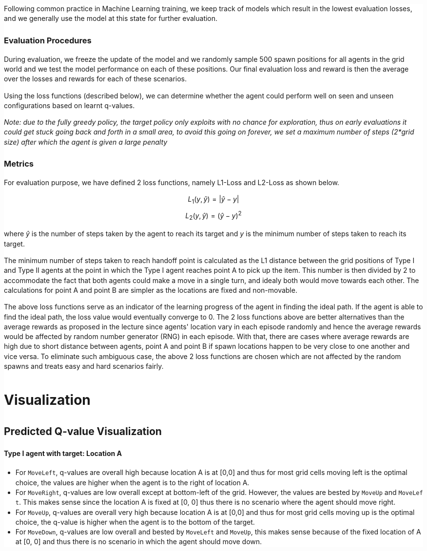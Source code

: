 Following common practice in Machine Learning training, we keep track of models which result in the lowest evaluation losses, and we generally use the model at this state for further evaluation.


### Evaluation Procedures

During evaluation, we freeze the update of the model and we randomly sample 500 spawn positions for all agents in the grid world and we test the model performance on each of these positions. Our final evaluation loss and reward is then the average over the losses and rewards for each of these scenarios.

Using the loss functions (described below), we can determine whether the agent could perform well on seen and unseen configurations based on learnt q-values.

*Note: due to the fully greedy policy, the target policy only exploits with no chance for exploration, thus on early evaluations it could get stuck going back and forth in a small area, to avoid this going on forever, we set a maximum number of steps (2\*grid size) after which the agent is given a large penalty*


### Metrics

For evaluation purpose, we have defined 2 loss functions, namely L1-Loss and L2-Loss as shown below.

$$L_1(y, \hat{y}) = |\hat{y} - y|$$
$$L_2(y, \hat{y}) = (\hat{y} - y)^2$$

where $\hat{y}$ is the number of steps taken by the agent to reach its target and $y$ is the minimum number of steps taken to reach its target. 

The minimum number of steps taken to reach handoff point is calculated as the L1 distance between the grid positions of Type I and Type II agents at the point in which the Type I agent reaches point A to pick up the item. This number is then divided by 2 to accommodate the fact that both agents could make a move in a single turn, and idealy both would move towards each other. The calculations for point A and point B are simpler as the locations are fixed and non-movable.

The above loss functions serve as an indicator of the learning progress of the agent in finding the ideal path. If the agent is able to find the ideal path, the loss value would eventually converge to 0. The 2 loss functions above are better alternatives than the average rewards as proposed in the lecture since agents' location vary in each episode randomly and hence the average rewards would be affected by random number generator (RNG) in each episode. With that, there are cases where average rewards are high due to short distance between agents, point A and point B if spawn locations happen to be very close to one another and vice versa. To eliminate such ambiguous case, the above 2 loss functions are chosen which are not affected by the random spawns and treats easy and hard scenarios fairly.

# Visualization

## Predicted Q-value Visualization
#### Type I agent with target: Location A
- For `MoveLeft`, q-values are overall high because location A is at [0,0] and thus for most grid cells moving left is the optimal choice, the values are higher when the agent is to the right of location A.
- For `MoveRight`, q-values are low overall except at bottom-left of the grid. However, the values are bested by `MoveUp` and `MoveLeft`. This makes sense since the location A is fixed at [0, 0] thus there is no scenario where the agent should move right.
- For `MoveUp`, q-values are overall very high because location A is at [0,0] and thus for most grid cells moving up is the optimal choice, the q-value is higher when the agent is to the bottom of the target.
- For `MoveDown`, q-values are low overall and bested by `MoveLeft` and `MoveUp`, this makes sense because of the fixed location of A at [0, 0] and thus there is no scenario in which the agent should move down.
